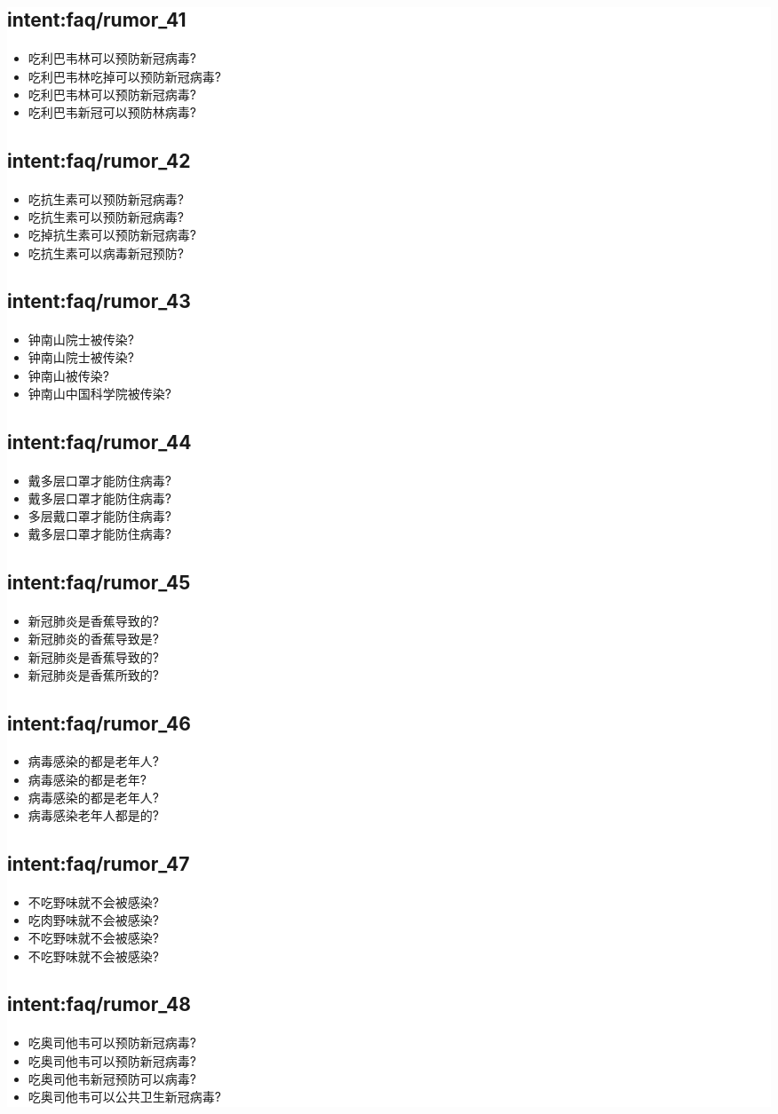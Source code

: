 ## intent:faq/rumor_41
- 吃利巴韦林可以预防新冠病毒?
- 吃利巴韦林吃掉可以预防新冠病毒?
- 吃利巴韦林可以预防新冠病毒?
- 吃利巴韦新冠可以预防林病毒?

## intent:faq/rumor_42
- 吃抗生素可以预防新冠病毒?
- 吃抗生素可以预防新冠病毒?
- 吃掉抗生素可以预防新冠病毒?
- 吃抗生素可以病毒新冠预防?

## intent:faq/rumor_43
- 钟南山院士被传染?
- 钟南山院士被传染?
- 钟南山被传染?
- 钟南山中国科学院被传染?

## intent:faq/rumor_44
- 戴多层口罩才能防住病毒?
- 戴多层口罩才能防住病毒?
- 多层戴口罩才能防住病毒?
- 戴多层口罩才能防住病毒?

## intent:faq/rumor_45
- 新冠肺炎是香蕉导致的?
- 新冠肺炎的香蕉导致是?
- 新冠肺炎是香蕉导致的?
- 新冠肺炎是香蕉所致的?

## intent:faq/rumor_46
- 病毒感染的都是老年人?
- 病毒感染的都是老年?
- 病毒感染的都是老年人?
- 病毒感染老年人都是的?

## intent:faq/rumor_47
- 不吃野味就不会被感染?
- 吃肉野味就不会被感染?
- 不吃野味就不会被感染?
- 不吃野味就不会被感染?

## intent:faq/rumor_48
- 吃奥司他韦可以预防新冠病毒?
- 吃奥司他韦可以预防新冠病毒?
- 吃奥司他韦新冠预防可以病毒?
- 吃奥司他韦可以公共卫生新冠病毒?
